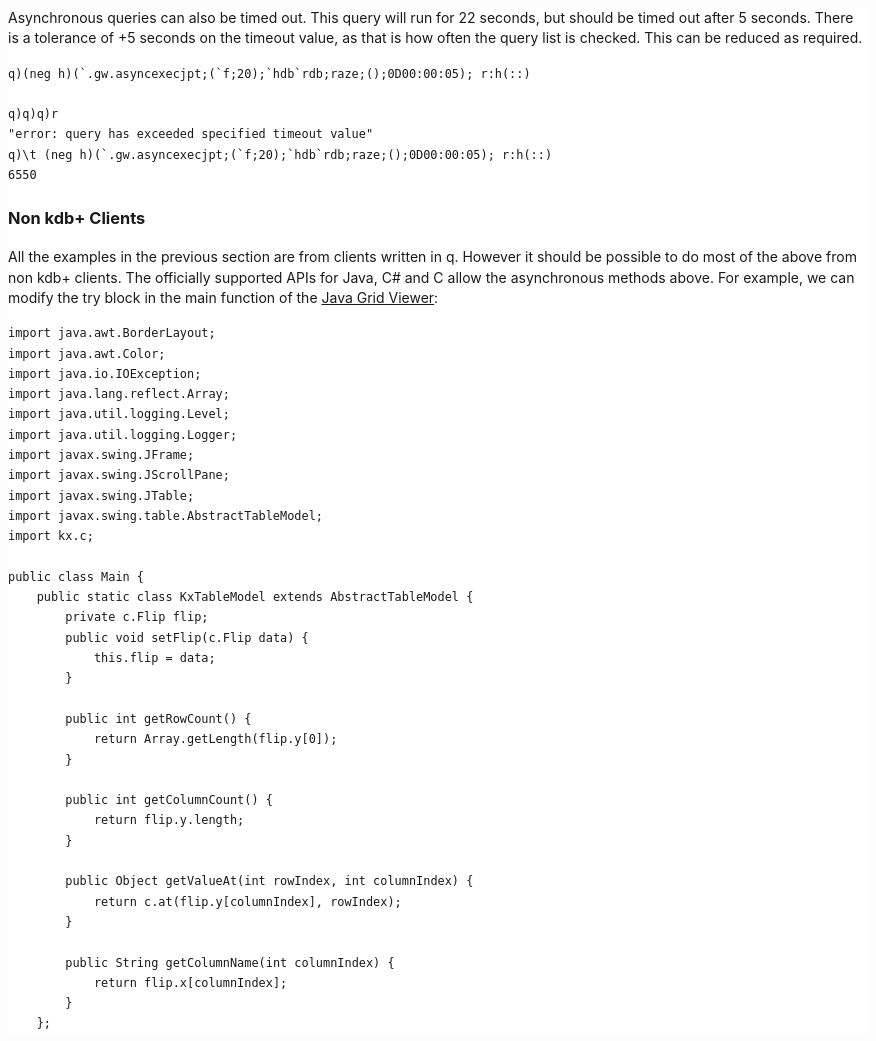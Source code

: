 Asynchronous queries can also be timed out. This query will run for 22
seconds, but should be timed out after 5 seconds. There is a tolerance
of +5 seconds on the timeout value, as that is how often the query list
is checked. This can be reduced as required.

    q)(neg h)(`.gw.asyncexecjpt;(`f;20);`hdb`rdb;raze;();0D00:00:05); r:h(::)                                                                                                                                                                                                     
                                                                                                                                                                                                                                                                          
    q)q)q)r                                                                                                                                                                                                                                                                       
    "error: query has exceeded specified timeout value"
    q)\t (neg h)(`.gw.asyncexecjpt;(`f;20);`hdb`rdb;raze;();0D00:00:05); r:h(::)                                                                                                                                                                                                  
    6550

### Non kdb+ Clients

All the examples in the previous section are from clients written in q.
However it should be possible to do most of the above from non kdb+
clients. The officially supported APIs for Java, C\# and C allow the
asynchronous methods above. For example, we can modify the try block in
the main function of the [Java Grid
Viewer](http://code.kx.com/wiki/Cookbook/InterfacingWithJava):

    import java.awt.BorderLayout;
    import java.awt.Color;
    import java.io.IOException;
    import java.lang.reflect.Array;
    import java.util.logging.Level;
    import java.util.logging.Logger;
    import javax.swing.JFrame;
    import javax.swing.JScrollPane;
    import javax.swing.JTable;
    import javax.swing.table.AbstractTableModel;
    import kx.c;
    
    public class Main {
        public static class KxTableModel extends AbstractTableModel {
            private c.Flip flip;
            public void setFlip(c.Flip data) {
                this.flip = data;
            }
    
            public int getRowCount() {
                return Array.getLength(flip.y[0]);
            }
    
            public int getColumnCount() {
                return flip.y.length;
            }
    
            public Object getValueAt(int rowIndex, int columnIndex) {
                return c.at(flip.y[columnIndex], rowIndex);
            }
    
            public String getColumnName(int columnIndex) {
                return flip.x[columnIndex];
            }
        };
    